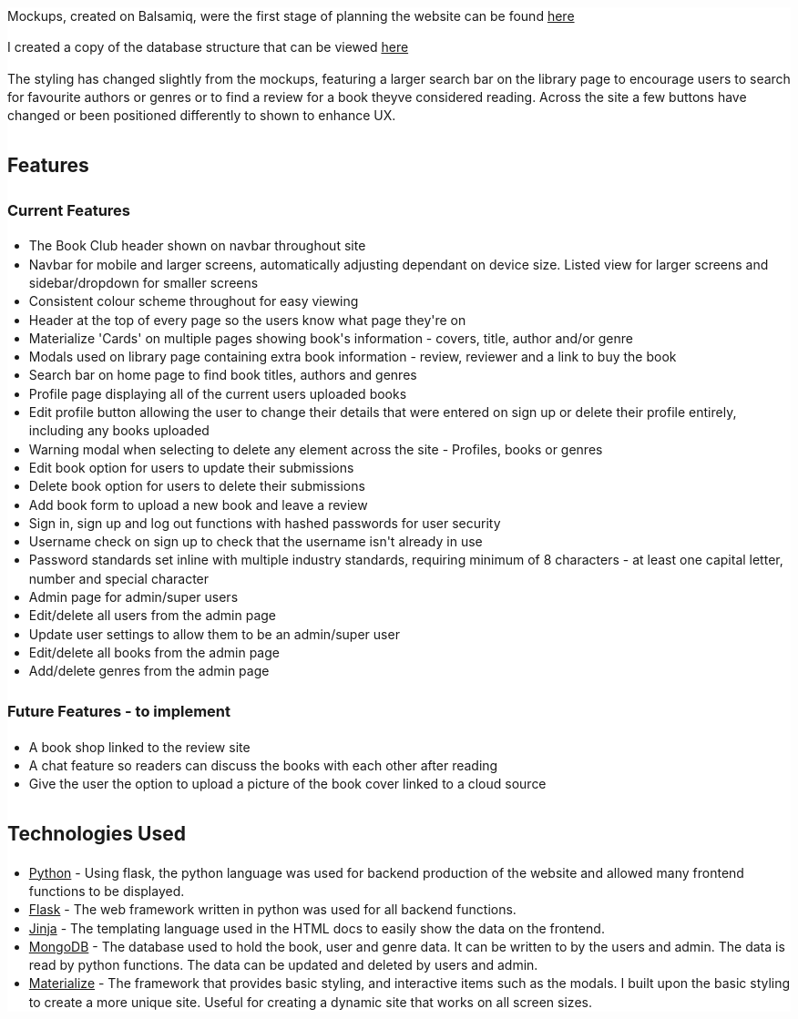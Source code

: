 Mockups, created on Balsamiq, were the first stage of planning the website can be found [here](/mockups/the-book-club-mockups.pdf)

I created a copy of the database structure that can be viewed [here](/mockups/database-structure.png)

The styling has changed slightly from the mockups, featuring a larger search bar on the library page to encourage users to search for favourite authors or genres or to find a review for a book theyve considered reading. Across the site a few buttons have changed or been positioned differently to shown to enhance UX.

## Features

### Current Features

* The Book Club header shown on navbar throughout site
* Navbar for mobile and larger screens, automatically adjusting dependant on device size. Listed view for larger screens and sidebar/dropdown for smaller screens
* Consistent colour scheme throughout for easy viewing
* Header at the top of every page so the users know what page they're on
* Materialize 'Cards' on multiple pages showing book's information - covers, title, author and/or genre
* Modals used on library page containing extra book information - review, reviewer and a link to buy the book
* Search bar on home page to find book titles, authors and genres
* Profile page displaying all of the current users uploaded books
* Edit profile button allowing the user to change their details that were entered on sign up or delete their profile entirely, including any books uploaded
* Warning modal when selecting to delete any element across the site - Profiles, books or genres
* Edit book option for users to update their submissions
* Delete book option for users to delete their submissions
* Add book form to upload a new book and leave a review
* Sign in, sign up and log out functions with hashed passwords for user security
* Username check on sign up to check that the username isn't already in use
* Password standards set inline with multiple industry standards, requiring minimum of 8 characters - at least one capital letter, number and special character
* Admin page for admin/super users
* Edit/delete all users from the admin page
* Update user settings to allow them to be an admin/super user
* Edit/delete all books from the admin page
* Add/delete genres from the admin page


### Future Features - to implement

* A book shop linked to the review site
* A chat feature so readers can discuss the books with each other after reading
* Give the user the option to upload a picture of the book cover linked to a cloud source

## Technologies Used

* [Python](https://en.wikipedia.org/wiki/Python_(programming_language)) - Using flask, the python language was used for backend production of the website and allowed many frontend functions to be displayed.
* [Flask](https://en.wikipedia.org/wiki/Flask_(web_framework)) - The web framework written in python was used for all backend functions.
* [Jinja](https://en.wikipedia.org/wiki/Jinja_(template_engine)) - The templating language used in the HTML docs to easily show the data on the frontend.
* [MongoDB](https://en.wikipedia.org/wiki/MongoDB) - The database used to hold the book, user and genre data. It can be written to by the users and admin. The data is read by python functions. The data can be updated and deleted by users and admin. 
* [Materialize](https://materializecss.com/) - The framework that provides basic styling, and interactive items such as the modals. I built upon the basic styling to create a more unique site. Useful for creating a dynamic site that works on all screen sizes.